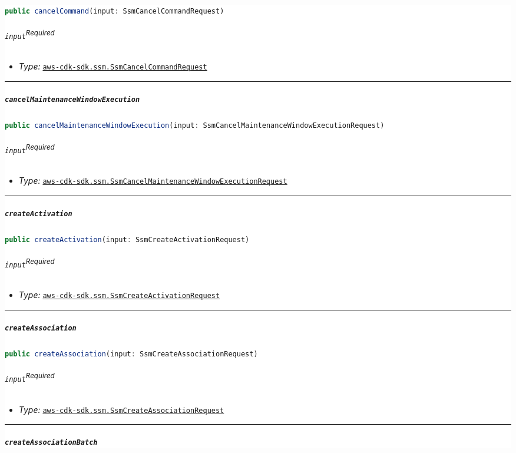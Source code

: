 ```typescript
public cancelCommand(input: SsmCancelCommandRequest)
```

###### `input`<sup>Required</sup> <a name="aws-cdk-sdk.ssm.SsmClient.parameter.input"></a>

- *Type:* [`aws-cdk-sdk.ssm.SsmCancelCommandRequest`](#aws-cdk-sdk.ssm.SsmCancelCommandRequest)

---

##### `cancelMaintenanceWindowExecution` <a name="aws-cdk-sdk.ssm.SsmClient.cancelMaintenanceWindowExecution"></a>

```typescript
public cancelMaintenanceWindowExecution(input: SsmCancelMaintenanceWindowExecutionRequest)
```

###### `input`<sup>Required</sup> <a name="aws-cdk-sdk.ssm.SsmClient.parameter.input"></a>

- *Type:* [`aws-cdk-sdk.ssm.SsmCancelMaintenanceWindowExecutionRequest`](#aws-cdk-sdk.ssm.SsmCancelMaintenanceWindowExecutionRequest)

---

##### `createActivation` <a name="aws-cdk-sdk.ssm.SsmClient.createActivation"></a>

```typescript
public createActivation(input: SsmCreateActivationRequest)
```

###### `input`<sup>Required</sup> <a name="aws-cdk-sdk.ssm.SsmClient.parameter.input"></a>

- *Type:* [`aws-cdk-sdk.ssm.SsmCreateActivationRequest`](#aws-cdk-sdk.ssm.SsmCreateActivationRequest)

---

##### `createAssociation` <a name="aws-cdk-sdk.ssm.SsmClient.createAssociation"></a>

```typescript
public createAssociation(input: SsmCreateAssociationRequest)
```

###### `input`<sup>Required</sup> <a name="aws-cdk-sdk.ssm.SsmClient.parameter.input"></a>

- *Type:* [`aws-cdk-sdk.ssm.SsmCreateAssociationRequest`](#aws-cdk-sdk.ssm.SsmCreateAssociationRequest)

---

##### `createAssociationBatch` <a name="aws-cdk-sdk.ssm.SsmClient.createAssociationBatch"></a>
